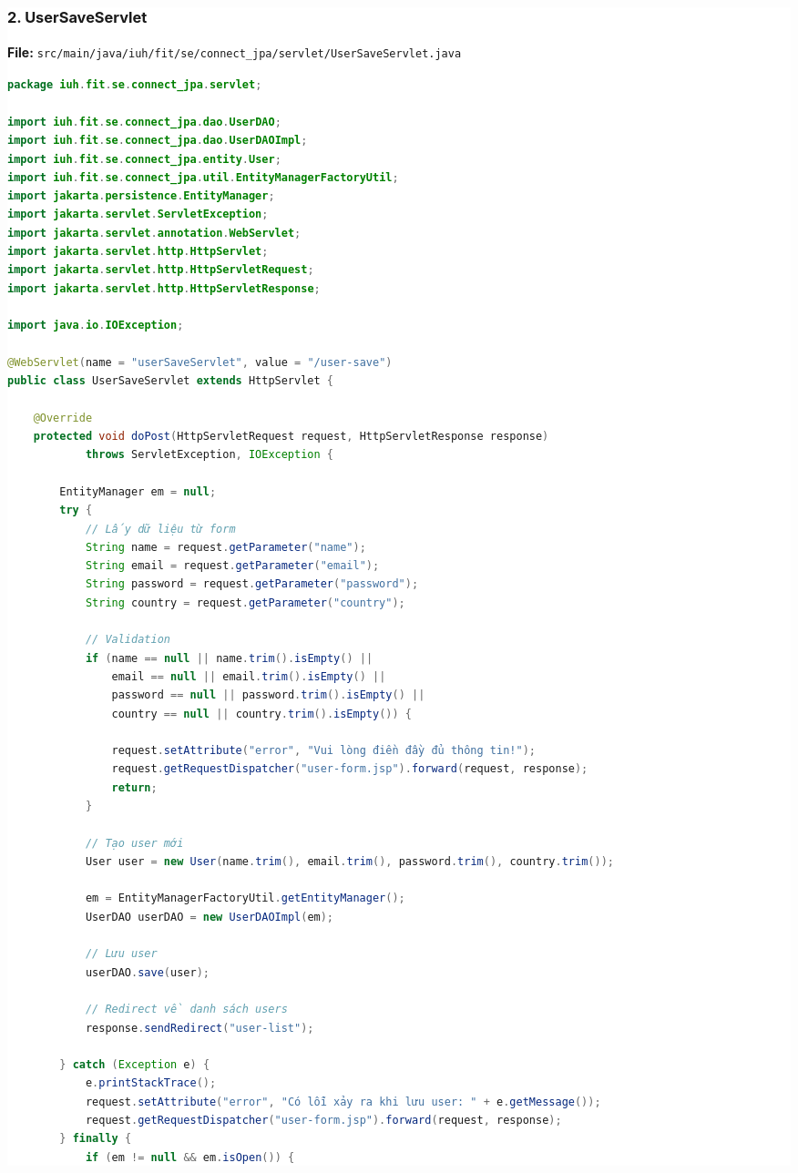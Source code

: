 ### 2. UserSaveServlet
**File:** `src/main/java/iuh/fit/se/connect_jpa/servlet/UserSaveServlet.java`

```java
package iuh.fit.se.connect_jpa.servlet;

import iuh.fit.se.connect_jpa.dao.UserDAO;
import iuh.fit.se.connect_jpa.dao.UserDAOImpl;
import iuh.fit.se.connect_jpa.entity.User;
import iuh.fit.se.connect_jpa.util.EntityManagerFactoryUtil;
import jakarta.persistence.EntityManager;
import jakarta.servlet.ServletException;
import jakarta.servlet.annotation.WebServlet;
import jakarta.servlet.http.HttpServlet;
import jakarta.servlet.http.HttpServletRequest;
import jakarta.servlet.http.HttpServletResponse;

import java.io.IOException;

@WebServlet(name = "userSaveServlet", value = "/user-save")
public class UserSaveServlet extends HttpServlet {
    
    @Override
    protected void doPost(HttpServletRequest request, HttpServletResponse response) 
            throws ServletException, IOException {
        
        EntityManager em = null;
        try {
            // Lấy dữ liệu từ form
            String name = request.getParameter("name");
            String email = request.getParameter("email");
            String password = request.getParameter("password");
            String country = request.getParameter("country");
            
            // Validation
            if (name == null || name.trim().isEmpty() ||
                email == null || email.trim().isEmpty() ||
                password == null || password.trim().isEmpty() ||
                country == null || country.trim().isEmpty()) {
                
                request.setAttribute("error", "Vui lòng điền đầy đủ thông tin!");
                request.getRequestDispatcher("user-form.jsp").forward(request, response);
                return;
            }
            
            // Tạo user mới
            User user = new User(name.trim(), email.trim(), password.trim(), country.trim());
            
            em = EntityManagerFactoryUtil.getEntityManager();
            UserDAO userDAO = new UserDAOImpl(em);
            
            // Lưu user
            userDAO.save(user);
            
            // Redirect về danh sách users
            response.sendRedirect("user-list");
            
        } catch (Exception e) {
            e.printStackTrace();
            request.setAttribute("error", "Có lỗi xảy ra khi lưu user: " + e.getMessage());
            request.getRequestDispatcher("user-form.jsp").forward(request, response);
        } finally {
            if (em != null && em.isOpen()) {
```